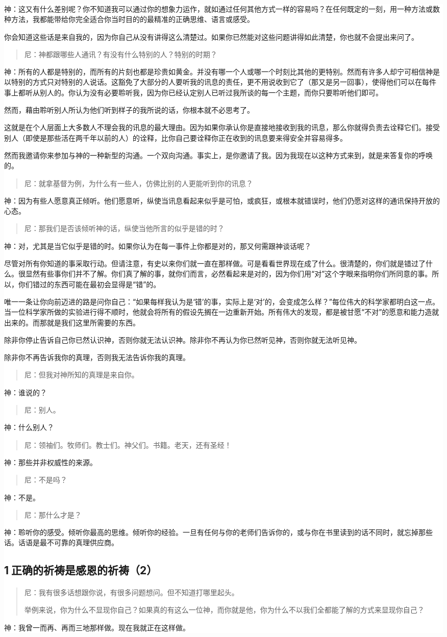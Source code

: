 神：这又有什么差别呢？你不知道我可以通过你的想象力运作，就如通过任何其他方式一样的容易吗？在任何既定的一刻，用一种方法或数种方法，我都能带给你完全适合你当时目的的最精准的正确思维、语言或感受。

你会知道这些话是来自我的，因为你自己从没有讲得这么清楚过。如果你已然能对这些问题讲得如此清楚，你也就不会提出来问了。

> 尼：神都跟哪些人通讯？有没有什么特别的人？特别的时期？

神：所有的人都是特别的，而所有的片刻也都是珍贵如黄金。并没有哪一个人或哪一个时刻比其他的更特别。然而有许多人却宁可相信神是以特别的方式只对特别的人说话。这豁免了大部分的人要听我的讯息的责任，更不用说收到它了（那又是另一回事），使得他们可以在每件事上都听从别人的。你认为没有必要聆听我，因为你已经认定别人已听过我所谈的每一个主题，而你只要聆听他们即可。

然而，藉由聆听别人所认为他们听到样子的我所说的话，你根本就不必思考了。

这就是在个人层面上大多数人不理会我的讯息的最大理由。因为如果你承认你是直接地接收到我的讯息，那么你就得负责去诠释它们。接受别人（即使是那些活在两千年以前的人）的诠释，比你自己要诠释你正在收到的讯息要来得安全并容易得多。

然而我邀请你来参加与神的一种新型的沟通。一个双向沟通。事实上，是你邀请了我。因为我现在以这种方式来到，就是来答复你的呼唤的。

> 尼：就拿基督为例，为什么有一些人，仿佛比别的人更能听到你的讯息？

神：因为有些人愿意真正倾听。他们愿意听，纵使当讯息看起来似乎是可怕，或疯狂，或根本就错误时，他们仍愿对这样的通讯保持开放的心态。

> 尼：那我们是否该倾听神的话，纵使当他所言的似乎是错的时？

神：对，尤其是当它似乎是错的时。如果你认为在每一事件上你都是对的，那又何需跟神谈话呢？

尽管对所有你知道的事采取行动。但请注意，有史以来你们就一直在那样做。可是看看世界现在成了什么。很清楚的，你们就是错过了什么。很显然有些事你们并不了解。你们真了解的事，就你们而言，必然看起来是对的，因为你们用“对”这个字眼来指明你们所同意的事。所以，你们错过的东西可能在最初会显得是“错”的。

唯一一条让你向前迈进的路是问你自己：“如果每样我认为是‘错’的事，实际上是‘对’的，会变成怎么样？”每位伟大的科学家都明白这一点。当一位科学家所做的实验进行得不顺时，他就会将所有的假设先搁在一边重新开始。所有伟大的发现，都是被甘愿“不对”的愿意和能力造就出来的。而那就是我们这里所需要的东西。

除非你停止告诉自己你已然认识神，否则你就无法认识神。除非你不再认为你已然听见神，否则你就无法听见神。

除非你不再告诉我你的真理，否则我无法告诉你我的真理。

> 尼：但我对神所知的真理是来自你。

神：谁说的？

> 尼：别人。

神：什么别人？

> 尼：领袖们。牧师们。教士们。神父们。书籍。老天，还有圣经！

神：那些并非权威性的来源。

> 尼：不是吗？

神：不是。

> 尼：那什么才是？

神：聆听你的感受。倾听你最高的思维。倾听你的经验。一旦有任何与你的老师们告诉你的，或与你在书里读到的话不同时，就忘掉那些话。话语是最不可靠的真理供应商。

## 1 正确的祈祷是感恩的祈祷（2）

> 尼：我有很多话想跟你说，有很多问题想问。但不知道打哪里起头。
>
> 举例来说，你为什么不显现你自己？如果真的有这么一位神，而你就是他，你为什么不以我们全都能了解的方式来显现你自己？
>

神：我曾一而再、再而三地那样做。现在我就正在这样做。
